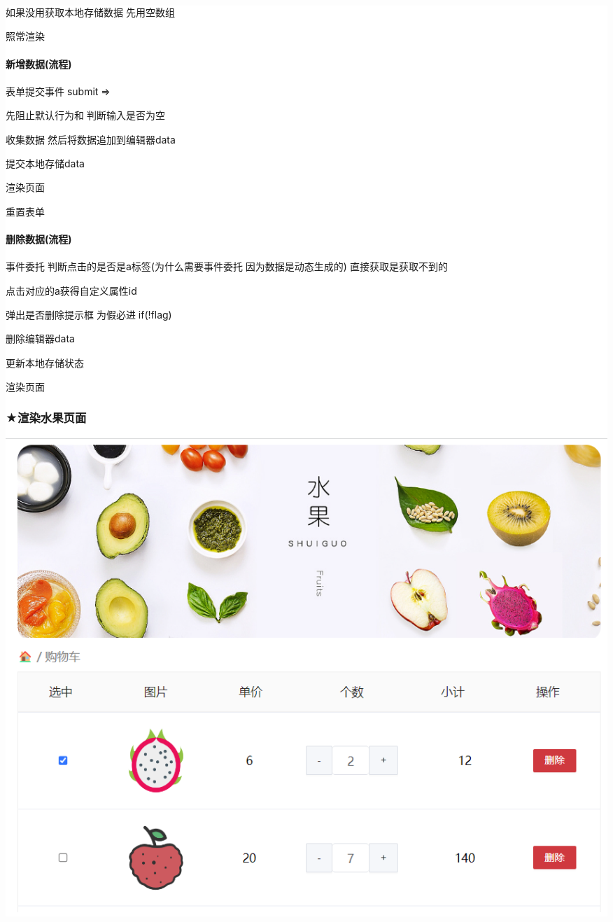 如果没用获取本地存储数据 先用空数组

照常渲染

#### 新增数据(流程)
表单提交事件 submit =>

先阻止默认行为和 判断输入是否为空

收集数据 然后将数据追加到编辑器data

提交本地存储data

渲染页面

重置表单

#### 删除数据(流程)
事件委托 判断点击的是否是a标签(为什么需要事件委托 因为数据是动态生成的)
直接获取是获取不到的

点击对应的a获得自定义属性id

弹出是否删除提示框 为假必进 if(!flag)

删除编辑器data

更新本地存储状态

渲染页面

### ★渲染水果页面

 ![67605333785](05_work_assets/1676053337852.png)
